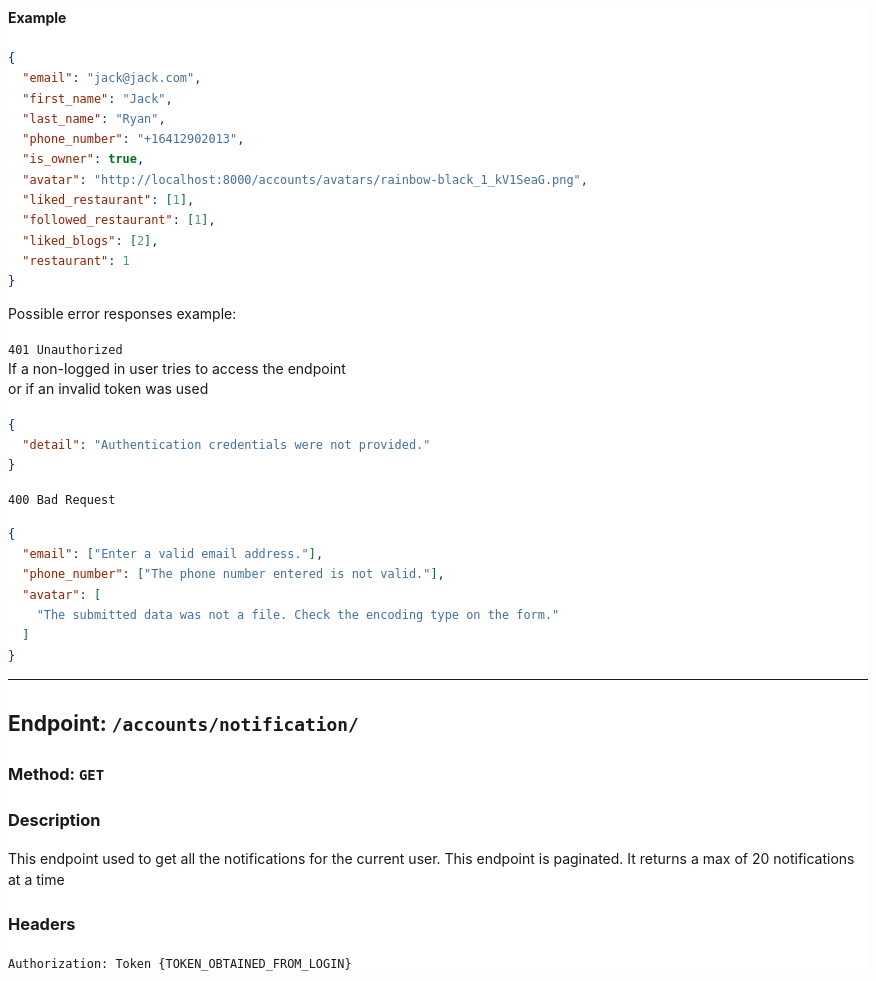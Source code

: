 #### Example

```json
{
  "email": "jack@jack.com",
  "first_name": "Jack",
  "last_name": "Ryan",
  "phone_number": "+16412902013",
  "is_owner": true,
  "avatar": "http://localhost:8000/accounts/avatars/rainbow-black_1_kV1SeaG.png",
  "liked_restaurant": [1],
  "followed_restaurant": [1],
  "liked_blogs": [2],
  "restaurant": 1
}
```

Possible error responses example:

`401 Unauthorized`  
If a non-logged in user tries to access the endpoint  
or if an invalid token was used
```json
{
  "detail": "Authentication credentials were not provided."
}
```

`400 Bad Request`

```json
{
  "email": ["Enter a valid email address."],
  "phone_number": ["The phone number entered is not valid."],
  "avatar": [
    "The submitted data was not a file. Check the encoding type on the form."
  ]
}
```

---

## Endpoint: `/accounts/notification/`

### Method: `GET`

### Description

This endpoint used to get all the notifications for the current user.
This endpoint is paginated. It returns a max of 20 notifications at a time

### Headers

`Authorization: Token {TOKEN_OBTAINED_FROM_LOGIN}`
